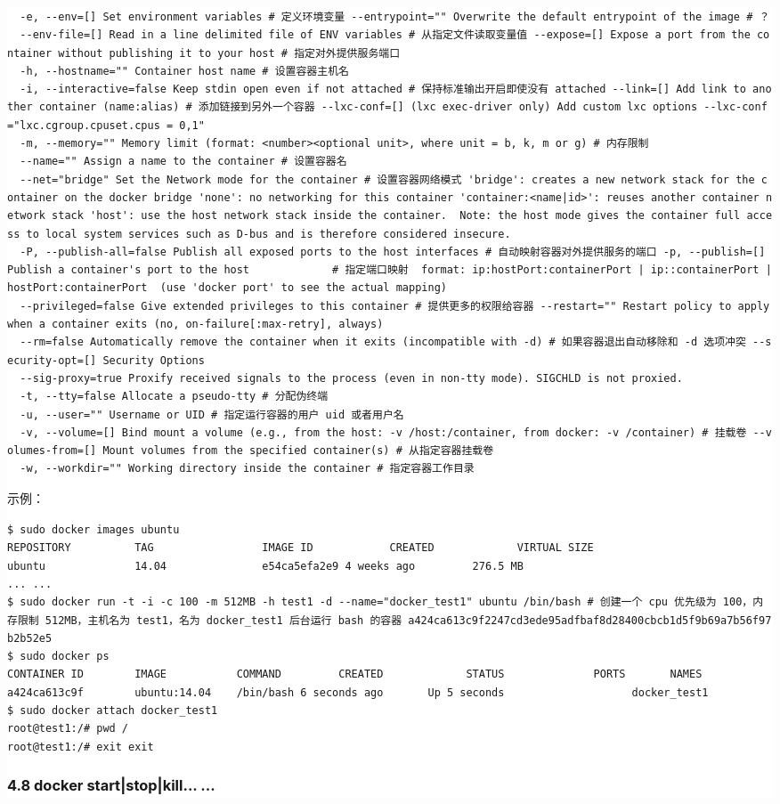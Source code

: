 ```
  -e, --env=[] Set environment variables # 定义环境变量 --entrypoint="" Overwrite the default entrypoint of the image # ？ 
  --env-file=[] Read in a line delimited file of ENV variables # 从指定文件读取变量值 --expose=[] Expose a port from the container without publishing it to your host # 指定对外提供服务端口 
  -h, --hostname="" Container host name # 设置容器主机名 
  -i, --interactive=false Keep stdin open even if not attached # 保持标准输出开启即使没有 attached --link=[] Add link to another container (name:alias) # 添加链接到另外一个容器 --lxc-conf=[] (lxc exec-driver only) Add custom lxc options --lxc-conf="lxc.cgroup.cpuset.cpus = 0,1" 
  -m, --memory="" Memory limit (format: <number><optional unit>, where unit = b, k, m or g) # 内存限制 
  --name="" Assign a name to the container # 设置容器名 
  --net="bridge" Set the Network mode for the container # 设置容器网络模式 'bridge': creates a new network stack for the container on the docker bridge 'none': no networking for this container 'container:<name|id>': reuses another container network stack 'host': use the host network stack inside the container.  Note: the host mode gives the container full access to local system services such as D-bus and is therefore considered insecure.
  -P, --publish-all=false Publish all exposed ports to the host interfaces # 自动映射容器对外提供服务的端口 -p, --publish=[] Publish a container's port to the host             # 指定端口映射  format: ip:hostPort:containerPort | ip::containerPort | hostPort:containerPort  (use 'docker port' to see the actual mapping) 
  --privileged=false Give extended privileges to this container # 提供更多的权限给容器 --restart="" Restart policy to apply when a container exits (no, on-failure[:max-retry], always) 
  --rm=false Automatically remove the container when it exits (incompatible with -d) # 如果容器退出自动移除和 -d 选项冲突 --security-opt=[] Security Options
  --sig-proxy=true Proxify received signals to the process (even in non-tty mode). SIGCHLD is not proxied.
  -t, --tty=false Allocate a pseudo-tty # 分配伪终端 
  -u, --user="" Username or UID # 指定运行容器的用户 uid 或者用户名
  -v, --volume=[] Bind mount a volume (e.g., from the host: -v /host:/container, from docker: -v /container) # 挂载卷 --volumes-from=[] Mount volumes from the specified container(s) # 从指定容器挂载卷 
  -w, --workdir="" Working directory inside the container # 指定容器工作目录 
```

示例：

```
$ sudo docker images ubuntu
REPOSITORY          TAG                 IMAGE ID            CREATED             VIRTUAL SIZE
ubuntu              14.04               e54ca5efa2e9 4 weeks ago         276.5 MB
... ... 
$ sudo docker run -t -i -c 100 -m 512MB -h test1 -d --name="docker_test1" ubuntu /bin/bash # 创建一个 cpu 优先级为 100，内存限制 512MB，主机名为 test1，名为 docker_test1 后台运行 bash 的容器 a424ca613c9f2247cd3ede95adfbaf8d28400cbcb1d5f9b69a7b56f97b2b52e5 
$ sudo docker ps 
CONTAINER ID        IMAGE           COMMAND         CREATED             STATUS              PORTS       NAMES
a424ca613c9f        ubuntu:14.04    /bin/bash 6 seconds ago       Up 5 seconds                    docker_test1 
$ sudo docker attach docker_test1
root@test1:/# pwd /
root@test1:/# exit exit 
```

### 4.8 docker start|stop|kill... ...
